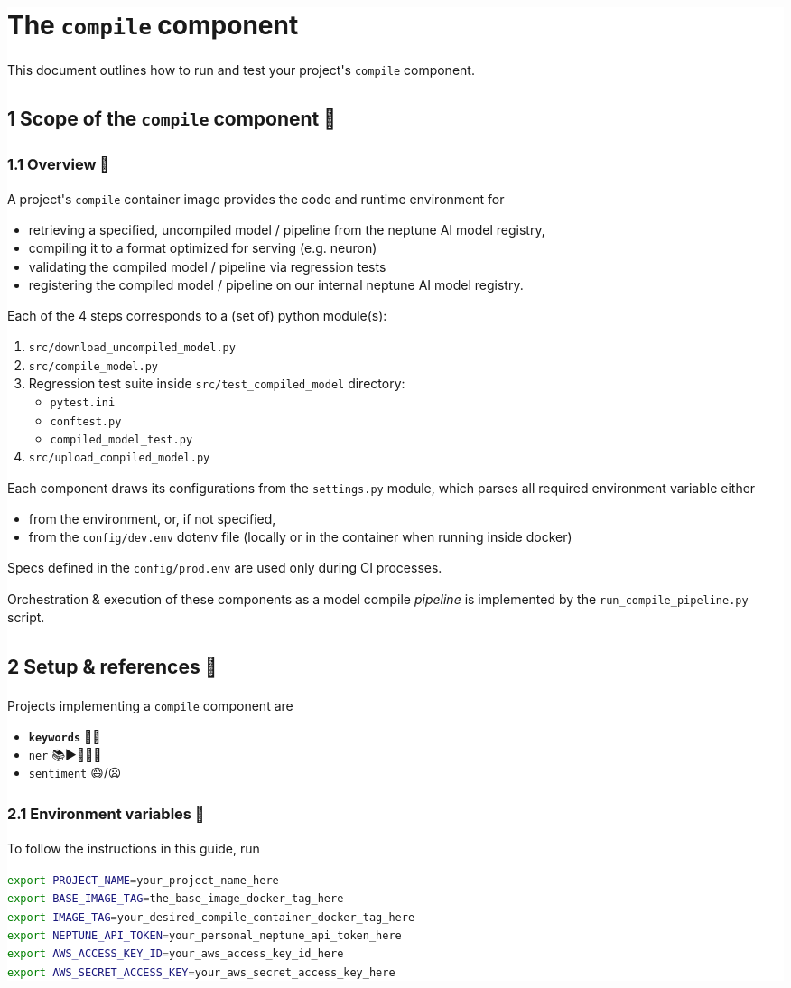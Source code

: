 # The `compile` component

This document outlines how to run and test your project's `compile` component.

## 1 Scope of the `compile` component :mag_right:

### 1.1 Overview :mount_fuji:

A project's `compile` container image provides the code and runtime environment for
- retrieving a specified, uncompiled model / pipeline from the neptune AI model registry,
- compiling it to a format optimized for serving (e.g. neuron)
- validating the compiled model / pipeline via regression tests
- registering the compiled model / pipeline on our internal neptune AI model registry.

Each of the 4 steps corresponds to a (set of) python module(s):

1. `src/download_uncompiled_model.py`
2. `src/compile_model.py`
3. Regression test suite inside `src/test_compiled_model` directory:
   - `pytest.ini`
   - `conftest.py`
   - `compiled_model_test.py`
4. `src/upload_compiled_model.py`

Each component draws its configurations from the `settings.py` module, which parses all required
environment variable either

- from the environment, or, if not specified,
- from the `config/dev.env` dotenv file (locally or in the container when running inside docker)

Specs defined in the `config/prod.env` are used only during CI processes.

Orchestration & execution of these components as a model compile *pipeline* is implemented by the
`run_compile_pipeline.py` script.

## 2 Setup & references :wrench:

Projects implementing a `compile` component are
- **`keywords`** :key::memo:
- `ner` :books::arrow_forward::european_castle::church::hotel:
- `sentiment` :smile:/:frowning:

### 2.1 Environment variables :deciduous_tree:

To follow the instructions in this guide, run

```bash
export PROJECT_NAME=your_project_name_here
export BASE_IMAGE_TAG=the_base_image_docker_tag_here
export IMAGE_TAG=your_desired_compile_container_docker_tag_here
export NEPTUNE_API_TOKEN=your_personal_neptune_api_token_here
export AWS_ACCESS_KEY_ID=your_aws_access_key_id_here
export AWS_SECRET_ACCESS_KEY=your_aws_secret_access_key_here
```
